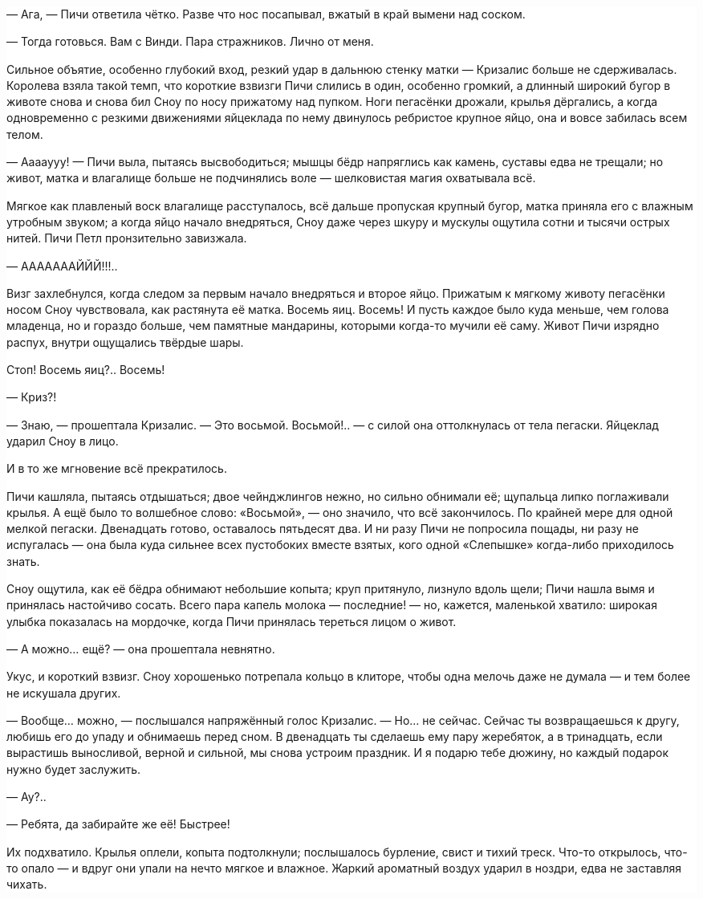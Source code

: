 — Ага, — Пичи ответила чётко. Разве что нос посапывал, вжатый в край вымени над соском.

— Тогда готовься. Вам с Винди. Пара стражников. Лично от меня.

Сильное объятие, особенно глубокий вход, резкий удар в дальнюю стенку матки — Кризалис больше не сдерживалась. Королева взяла такой темп, что короткие взвизги Пичи слились в один, особенно громкий, а длинный широкий бугор в животе снова и снова бил Сноу по носу прижатому над пупком. Ноги пегасёнки дрожали, крылья дёргались, а когда одновременно с резкими движениями яйцеклада по нему двинулось ребристое крупное яйцо, она и вовсе забилась всем телом.

— Ааааууу! — Пичи выла, пытаясь высвободиться; мышцы бёдр напряглись как камень, суставы едва не трещали; но живот, матка и влагалище больше не подчинялись воле — шелковистая магия охватывала всё.

Мягкое как плавленый воск влагалище расступалось, всё дальше пропуская крупный бугор, матка приняла его с влажным утробным звуком; а когда яйцо начало внедряться, Сноу даже через шкуру и мускулы ощутила сотни и тысячи острых нитей. Пичи Петл пронзительно завизжала.

— АААААААЙЙЙ!!!..

Визг захлебнулся, когда следом за первым начало внедряться и второе яйцо. Прижатым к мягкому животу пегасёнки носом Сноу чувствовала, как растянута её матка. Восемь яиц. Восемь! И пусть каждое было куда меньше, чем голова младенца, но и гораздо больше, чем памятные мандарины, которыми когда-то мучили её саму. Живот Пичи изрядно распух, внутри ощущались твёрдые шары.

Стоп! Восемь яиц?.. Восемь!

— Криз?!

— Знаю, — прошептала Кризалис. — Это восьмой. Восьмой!.. — с силой она оттолкнулась от тела пегаски. Яйцеклад ударил Сноу в лицо.

И в то же мгновение всё прекратилось.

Пичи кашляла, пытаясь отдышаться; двое чейнджлингов нежно, но сильно обнимали её; щупальца липко поглаживали крылья. А ещё было то волшебное слово: «Восьмой», — оно значило, что всё закончилось. По крайней мере для одной мелкой пегаски. Двенадцать готово, оставалось пятьдесят два. И ни разу Пичи не попросила пощады, ни разу не испугалась — она была куда сильнее всех пустобоких вместе взятых, кого одной «Слепышке» когда-либо приходилось знать.

Сноу ощутила, как её бёдра обнимают небольшие копыта; круп притянуло, лизнуло вдоль щели; Пичи нашла вымя и принялась настойчиво сосать. Всего пара капель молока — последние! — но, кажется, маленькой хватило: широкая улыбка показалась на мордочке, когда Пичи принялась тереться лицом о живот.

— А можно… ещё? — она прошептала невнятно.

Укус, и короткий взвизг. Сноу хорошенько потрепала кольцо в клиторе, чтобы одна мелочь даже не думала — и тем более не искушала других.

— Вообще… можно, — послышался напряжённый голос Кризалис. — Но… не сейчас. Сейчас ты возвращаешься к другу, любишь его до упаду и обнимаешь перед сном. В двенадцать ты сделаешь ему пару жеребяток, а в тринадцать, если вырастишь выносливой, верной и сильной, мы снова устроим праздник. И я подарю тебе дюжину, но каждый подарок нужно будет заслужить.

— Ау?..

— Ребята, да забирайте же её! Быстрее!

Их подхватило. Крылья оплели, копыта подтолкнули; послышалось бурление, свист и тихий треск. Что-то открылось, что-то опало — и вдруг они упали на нечто мягкое и влажное. Жаркий ароматный воздух ударил в ноздри, едва не заставляя чихать.
